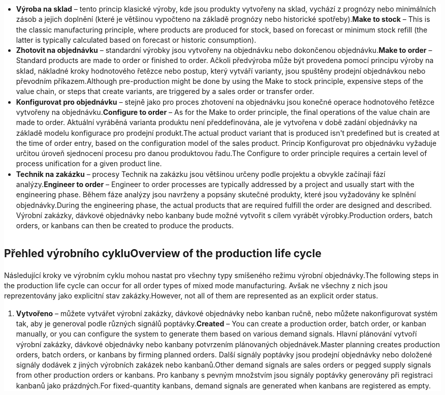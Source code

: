 -   <span data-ttu-id="4876c-133">**Výroba na sklad** – tento princip klasické výroby, kde jsou produkty vytvořeny na sklad, vychází z prognózy nebo minimálních zásob a jejich doplnění (které je většinou vypočteno na základě prognózy nebo historické spotřeby).</span><span class="sxs-lookup"><span data-stu-id="4876c-133">**Make to stock** – This is the classic manufacturing principle, where products are produced for stock, based on forecast or minimum stock refill (the latter is typically calculated based on forecast or historic consumption).</span></span>
-   <span data-ttu-id="4876c-134">**Zhotovit na objednávku** – standardní výrobky jsou vytvořeny na objednávku nebo dokončenou objednávku.</span><span class="sxs-lookup"><span data-stu-id="4876c-134">**Make to order** – Standard products are made to order or finished to order.</span></span> <span data-ttu-id="4876c-135">Ačkoli předvýroba může být provedena pomocí principu výroby na sklad, nákladné kroky hodnotového řetězce nebo postup, který vytváří varianty, jsou spuštěny prodejní objednávkou nebo převodním příkazem.</span><span class="sxs-lookup"><span data-stu-id="4876c-135">Although pre-production might be done by using the Make to stock principle, expensive steps of the value chain, or steps that create variants, are triggered by a sales order or transfer order.</span></span>
-   <span data-ttu-id="4876c-136">**Konfigurovat pro objednávku** – stejně jako pro proces zhotovení na objednávku jsou konečné operace hodnotového řetězce vytvořeny na objednávku.</span><span class="sxs-lookup"><span data-stu-id="4876c-136">**Configure to order** – As for the Make to order principle, the final operations of the value chain are made to order.</span></span> <span data-ttu-id="4876c-137">Aktuální vyráběná varianta produktu není předdefinována, ale je vytvořena v době zadání objednávky na základě modelu konfigurace pro prodejní produkt.</span><span class="sxs-lookup"><span data-stu-id="4876c-137">The actual product variant that is produced isn't predefined but is created at the time of order entry, based on the configuration model of the sales product.</span></span> <span data-ttu-id="4876c-138">Princip Konfigurovat pro objednávku vyžaduje určitou úroveň sjednocení procesu pro danou produktovou řadu.</span><span class="sxs-lookup"><span data-stu-id="4876c-138">The Configure to order principle requires a certain level of process unification for a given product line.</span></span>
-   <span data-ttu-id="4876c-139">**Technik na zakázku** – procesy Technik na zakázku jsou většinou určeny podle projektu a obvykle začínají fází analýzy.</span><span class="sxs-lookup"><span data-stu-id="4876c-139">**Engineer to order** – Engineer to order processes are typically addressed by a project and usually start with the engineering phase.</span></span> <span data-ttu-id="4876c-140">Během fáze analýzy jsou navrženy a popsány skutečné produkty, které jsou vyžadovány ke splnění objednávky.</span><span class="sxs-lookup"><span data-stu-id="4876c-140">During the engineering phase, the actual products that are required fulfill the order are designed and described.</span></span> <span data-ttu-id="4876c-141">Výrobní zakázky, dávkové objednávky nebo kanbany bude možné vytvořit s cílem vyrábět výrobky.</span><span class="sxs-lookup"><span data-stu-id="4876c-141">Production orders, batch orders, or kanbans can then be created to produce the products.</span></span>

## <a name="overview-of-the-production-life-cycle"></a><span data-ttu-id="4876c-142">Přehled výrobního cyklu</span><span class="sxs-lookup"><span data-stu-id="4876c-142">Overview of the production life cycle</span></span>
<span data-ttu-id="4876c-143">Následující kroky ve výrobním cyklu mohou nastat pro všechny typy smíšeného režimu výrobní objednávky.</span><span class="sxs-lookup"><span data-stu-id="4876c-143">The following steps in the production life cycle can occur for all order types of mixed mode manufacturing.</span></span> <span data-ttu-id="4876c-144">Avšak ne všechny z nich jsou reprezentovány jako explicitní stav zakázky.</span><span class="sxs-lookup"><span data-stu-id="4876c-144">However, not all of them are represented as an explicit order status.</span></span>

1.  <span data-ttu-id="4876c-145">**Vytvořeno** – můžete vytvářet výrobní zakázky, dávkové objednávky nebo kanban ručně, nebo můžete nakonfigurovat systém tak, aby je generoval podle různých signálů poptávky.</span><span class="sxs-lookup"><span data-stu-id="4876c-145">**Created** – You can create a production order, batch order, or kanban manually, or you can configure the system to generate them based on various demand signals.</span></span> <span data-ttu-id="4876c-146">Hlavní plánování vytvoří výrobní zakázky, dávkové objednávky nebo kanbany potvrzením plánovaných objednávek.</span><span class="sxs-lookup"><span data-stu-id="4876c-146">Master planning creates production orders, batch orders, or kanbans by firming planned orders.</span></span> <span data-ttu-id="4876c-147">Další signály poptávky jsou prodejní objednávky nebo doložené signály dodávek z jiných výrobních zakázek nebo kanbanů.</span><span class="sxs-lookup"><span data-stu-id="4876c-147">Other demand signals are sales orders or pegged supply signals from other production orders or kanbans.</span></span> <span data-ttu-id="4876c-148">Pro kanbany s pevným množstvím jsou signály poptávky generovány při registraci kanbanů jako prázdných.</span><span class="sxs-lookup"><span data-stu-id="4876c-148">For fixed-quantity kanbans, demand signals are generated when kanbans are registered as empty.</span></span>